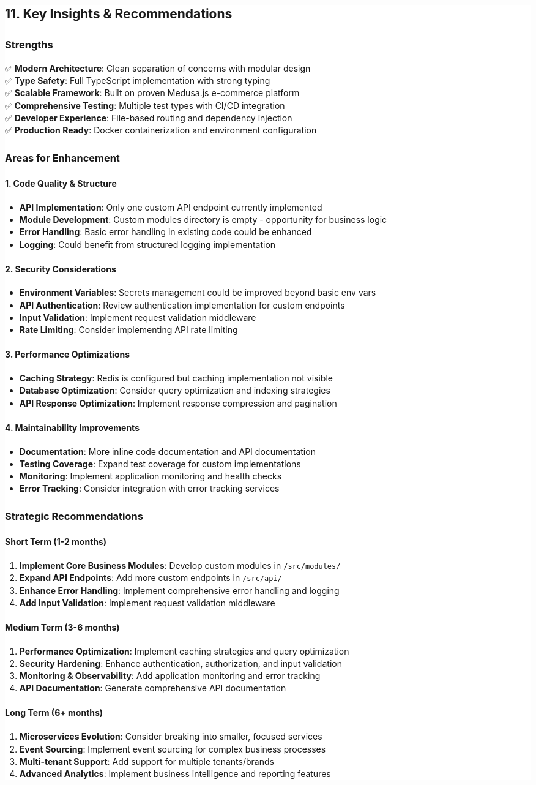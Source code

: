 ## 11. Key Insights & Recommendations

### Strengths
✅ **Modern Architecture**: Clean separation of concerns with modular design  
✅ **Type Safety**: Full TypeScript implementation with strong typing  
✅ **Scalable Framework**: Built on proven Medusa.js e-commerce platform  
✅ **Comprehensive Testing**: Multiple test types with CI/CD integration  
✅ **Developer Experience**: File-based routing and dependency injection  
✅ **Production Ready**: Docker containerization and environment configuration  

### Areas for Enhancement

#### 1. Code Quality & Structure
- **API Implementation**: Only one custom API endpoint currently implemented
- **Module Development**: Custom modules directory is empty - opportunity for business logic
- **Error Handling**: Basic error handling in existing code could be enhanced
- **Logging**: Could benefit from structured logging implementation

#### 2. Security Considerations
- **Environment Variables**: Secrets management could be improved beyond basic env vars
- **API Authentication**: Review authentication implementation for custom endpoints
- **Input Validation**: Implement request validation middleware
- **Rate Limiting**: Consider implementing API rate limiting

#### 3. Performance Optimizations
- **Caching Strategy**: Redis is configured but caching implementation not visible
- **Database Optimization**: Consider query optimization and indexing strategies
- **API Response Optimization**: Implement response compression and pagination

#### 4. Maintainability Improvements
- **Documentation**: More inline code documentation and API documentation
- **Testing Coverage**: Expand test coverage for custom implementations
- **Monitoring**: Implement application monitoring and health checks
- **Error Tracking**: Consider integration with error tracking services

### Strategic Recommendations

#### Short Term (1-2 months)
1. **Implement Core Business Modules**: Develop custom modules in `/src/modules/`
2. **Expand API Endpoints**: Add more custom endpoints in `/src/api/`
3. **Enhance Error Handling**: Implement comprehensive error handling and logging
4. **Add Input Validation**: Implement request validation middleware

#### Medium Term (3-6 months)
1. **Performance Optimization**: Implement caching strategies and query optimization
2. **Security Hardening**: Enhance authentication, authorization, and input validation
3. **Monitoring & Observability**: Add application monitoring and error tracking
4. **API Documentation**: Generate comprehensive API documentation

#### Long Term (6+ months)
1. **Microservices Evolution**: Consider breaking into smaller, focused services
2. **Event Sourcing**: Implement event sourcing for complex business processes
3. **Multi-tenant Support**: Add support for multiple tenants/brands
4. **Advanced Analytics**: Implement business intelligence and reporting features
